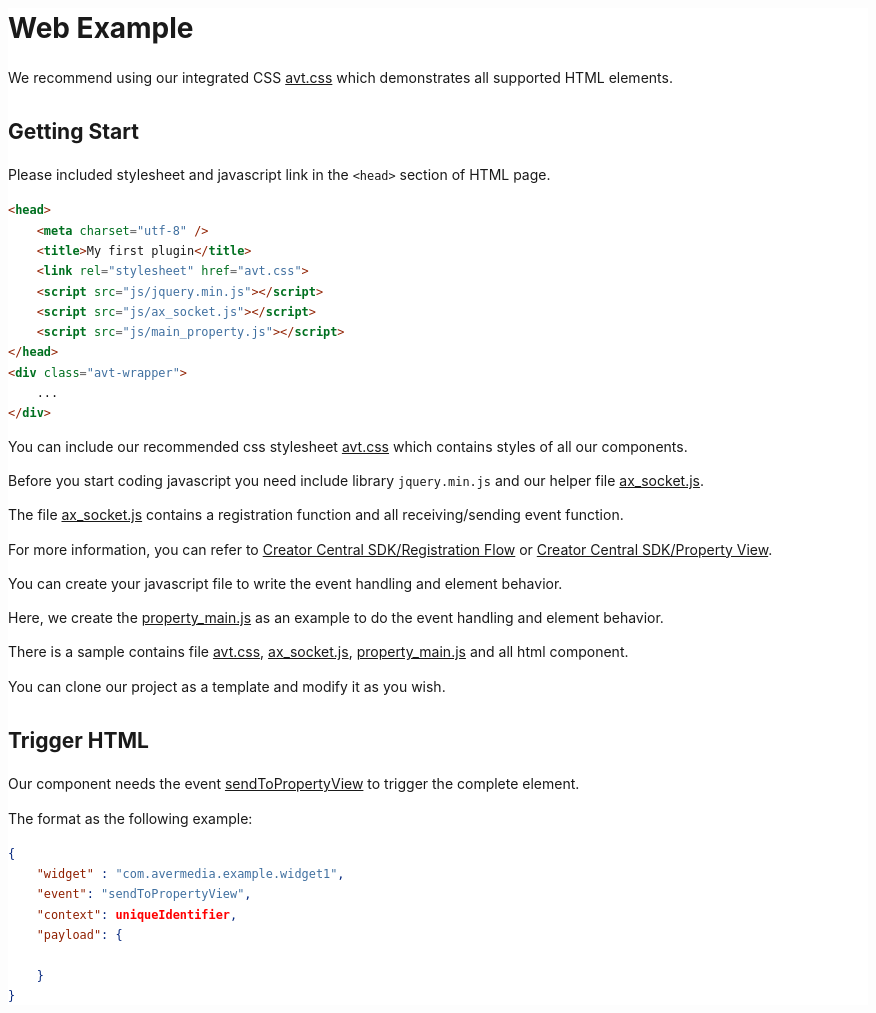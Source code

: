 # Web Example

We recommend using our integrated CSS [avt.css](css/avt.css) which demonstrates all supported HTML elements.

## Getting Start

Please included stylesheet and javascript link in the `<head>` section of HTML page.

```html
<head>
    <meta charset="utf-8" />
    <title>My first plugin</title>
    <link rel="stylesheet" href="avt.css">
    <script src="js/jquery.min.js"></script>
    <script src="js/ax_socket.js"></script>
    <script src="js/main_property.js"></script>
</head>
<div class="avt-wrapper">
    ...
</div>
```

You can include our recommended css stylesheet [avt.css](css/avt.css) which contains styles of all our components.

Before you start coding javascript you need include library `jquery.min.js` and our helper file [ax_socket.js](js/ax_socket.js).

The file [ax_socket.js](js/ax_socket.js) contains a registration function and all receiving/sending event function.

For more information, you can refer to [Creator Central SDK/Registration Flow](https://github.com/AVerMedia-Technologies-Inc/CreatorCentralSDK/wiki/Registration-Flow) or [Creator Central SDK/Property View](https://github.com/AVerMedia-Technologies-Inc/CreatorCentralSDK/wiki/Property-View).

You can create your javascript file to write the event handling and element behavior.

Here, we create the [property_main.js](js/property_main.js) as an example to do the event handling and element behavior.

There is a sample contains file [avt.css](css/avt.css), [ax_socket.js](js/ax_socket.js), [property_main.js](js/property_main.js) and all html component.

You can clone our project as a template and modify it as you wish.

## Trigger HTML

Our component needs the event [sendToPropertyView](https://github.com/AVerMedia-Technologies-Inc/CreatorCentralSDK/wiki/Send-Events-To-Creator-Central#send-to-property-view) to trigger the complete element.

The format as the following example:

```json
{
	"widget" : "com.avermedia.example.widget1",
	"event": "sendToPropertyView",
	"context": uniqueIdentifier,
	"payload": {
		
	}
}
```
